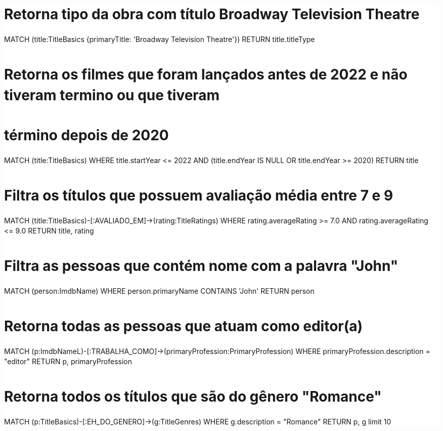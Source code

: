 # Retorna tipo da obra com título Broadway Television Theatre
MATCH (title:TitleBasics {primaryTitle: 'Broadway Television Theatre'})
RETURN title.titleType

# Retorna os filmes que foram lançados antes de 2022 e não tiveram termino ou que tiveram
# término depois de 2020
MATCH (title:TitleBasics)
WHERE title.startYear <= 2022 AND (title.endYear IS NULL OR title.endYear >= 2020)
RETURN title

# Filtra os títulos que possuem avaliação média entre 7 e 9
MATCH (title:TitleBasics)-[:AVALIADO_EM]->(rating:TitleRatings)
WHERE rating.averageRating >= 7.0 AND rating.averageRating <= 9.0
RETURN title, rating

# Filtra as pessoas que contém nome com a palavra "John"
MATCH (person:ImdbName)
WHERE person.primaryName CONTAINS 'John'
RETURN person

# Retorna todas as pessoas que atuam como editor(a) 
MATCH (p:ImdbNameL)-[:TRABALHA_COMO]->(primaryProfession:PrimaryProfession)
WHERE primaryProfession.description = "editor"
RETURN p, primaryProfession

# Retorna todos os títulos que são do gênero "Romance"
MATCH (p:TitleBasics)-[:EH_DO_GENERO]->(g:TitleGenres)
WHERE g.description = "Romance"
RETURN p, g limit 10
